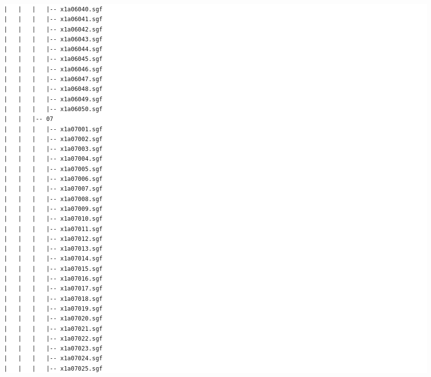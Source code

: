     |   |   |   |-- x1a06040.sgf
    |   |   |   |-- x1a06041.sgf
    |   |   |   |-- x1a06042.sgf
    |   |   |   |-- x1a06043.sgf
    |   |   |   |-- x1a06044.sgf
    |   |   |   |-- x1a06045.sgf
    |   |   |   |-- x1a06046.sgf
    |   |   |   |-- x1a06047.sgf
    |   |   |   |-- x1a06048.sgf
    |   |   |   |-- x1a06049.sgf
    |   |   |   |-- x1a06050.sgf
    |   |   |-- 07
    |   |   |   |-- x1a07001.sgf
    |   |   |   |-- x1a07002.sgf
    |   |   |   |-- x1a07003.sgf
    |   |   |   |-- x1a07004.sgf
    |   |   |   |-- x1a07005.sgf
    |   |   |   |-- x1a07006.sgf
    |   |   |   |-- x1a07007.sgf
    |   |   |   |-- x1a07008.sgf
    |   |   |   |-- x1a07009.sgf
    |   |   |   |-- x1a07010.sgf
    |   |   |   |-- x1a07011.sgf
    |   |   |   |-- x1a07012.sgf
    |   |   |   |-- x1a07013.sgf
    |   |   |   |-- x1a07014.sgf
    |   |   |   |-- x1a07015.sgf
    |   |   |   |-- x1a07016.sgf
    |   |   |   |-- x1a07017.sgf
    |   |   |   |-- x1a07018.sgf
    |   |   |   |-- x1a07019.sgf
    |   |   |   |-- x1a07020.sgf
    |   |   |   |-- x1a07021.sgf
    |   |   |   |-- x1a07022.sgf
    |   |   |   |-- x1a07023.sgf
    |   |   |   |-- x1a07024.sgf
    |   |   |   |-- x1a07025.sgf